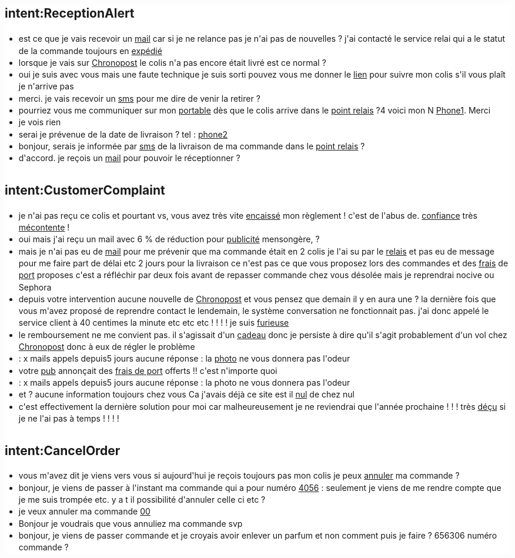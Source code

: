 ## intent:ReceptionAlert
- est ce que je vais recevoir un [mail](channel) car si je ne relance pas je n'ai pas de nouvelles ? j'ai contacté le service relai  qui a le statut de la commande toujours en [expédié](status)
- lorsque je vais sur [Chronopost](transporter) le colis n'a pas encore était livré est ce normal ?
- oui je suis avec vous mais une faute technique je suis sorti pouvez vous me donner le [lien](follow-up) pour suivre mon colis s'il vous plaît je n'arrive pas
- merci. je vais recevoir un [sms](channel) pour me dire de venir la retirer ?
- pourriez vous me communiquer sur mon [portable](channel) dès que le colis arrive dans le [point relais](pr) ?4   voici mon N [Phone1](phone). Merci
- je vois rien
- serai je prévenue de la date de livraison ? tel : [phone2](phone)
- bonjour,   serais je informée par [sms](channel) de la livraison de ma commande dans le [point relais](pr) ?
- d'accord. je reçois un [mail](channel) pour pouvoir le réceptionner ?

## intent:CustomerComplaint
- je n'ai pas reçu ce colis et pourtant vs, vous avez très vite [encaissé](payment) mon règlement ! c'est de l'abus de. [confiance](mood_neg) très [mécontente](mood_neg) !
- oui mais j'ai reçu un mail avec 6 % de réduction pour  [publicité](add) mensongère, ?
- mais je n'ai pas eu de [mail](channel) pour me prévenir que ma commande était en 2 colis je l'ai su par le [relais](pr) et pas eu de message pour me faire part de délai  etc 2 jours pour la livraison ce n'est pas ce que vous proposez lors des commandes et des [frais](fdp) de [port](fdp) proposes c'est a réfléchir par deux fois avant de repasser commande chez vous désolée mais je reprendrai nocive ou Sephora
- depuis votre intervention aucune nouvelle de [Chronopost](transporter) et vous pensez que demain il y en aura une ? la dernière fois que vous m'avez proposé de reprendre contact le lendemain, le système conversation ne fonctionnait pas. j'ai donc appelé le service client à 40 centimes la minute etc etc etc ! ! ! ! je suis [furieuse](mood_neg)
- le remboursement ne me convient pas. il s'agissait d'un [cadeau](present) donc je persiste à dire qu'il s'agit probablement d'un vol chez [Chronopost](transporter) donc à eux de régler le problème
- : x mails appels depuis5 jours aucune réponse   : la [photo](photo) ne vous donnera pas l'odeur
- votre [pub](add) annonçait des [frais de port](fdp) offerts !! c'est n'importe quoi
- : x mails appels depuis5 jours aucune réponse   : la photo ne vous donnera pas l'odeur
- et ? aucune information toujours chez vous Ca j'avais déjà ce site est il [nul](mood_neg) de chez nul
- c'est effectivement la dernière solution pour moi car malheureusement je ne reviendrai que l'année prochaine ! ! ! très [déçu](mood_neg) si je ne l'ai pas à temps ! ! ! !

## intent:CancelOrder
- vous m'avez dit je viens vers vous si aujourd'hui je reçois toujours pas mon colis je peux [annuler](cancel) ma commande ?
- bonjour, je viens de passer à l'instant ma commande qui a pour numéro [4056](order)   : seulement je viens de me rendre compte que je me suis trompée etc. y a t il possibilité d'annuler celle ci etc ?
- je veux annuler ma commande [00](order)
- Bonjour je voudrais que vous annuliez ma commande svp
- bonjour, je viens de passer commande et je croyais avoir enlever un parfum et non comment puis je faire ? 656306 numéro commande ?
